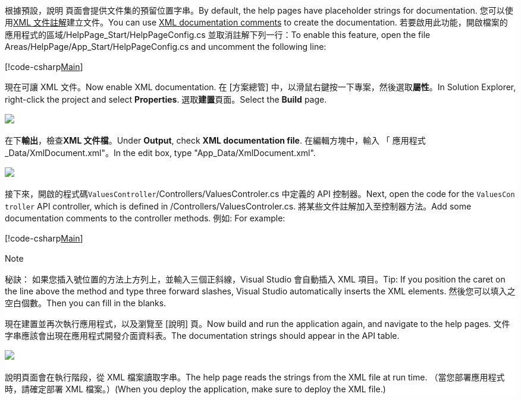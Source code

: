 <span data-ttu-id="8fc77-143">根據預設，說明 頁面會提供文件集的預留位置字串。</span><span class="sxs-lookup"><span data-stu-id="8fc77-143">By default, the help pages have placeholder strings for documentation.</span></span> <span data-ttu-id="8fc77-144">您可以使用[XML 文件註解](https://msdn.microsoft.com/library/b2s063f7.aspx)建立文件。</span><span class="sxs-lookup"><span data-stu-id="8fc77-144">You can use [XML documentation comments](https://msdn.microsoft.com/library/b2s063f7.aspx) to create the documentation.</span></span> <span data-ttu-id="8fc77-145">若要啟用此功能，開啟檔案的 應用程式的區域/HelpPage\_Start/HelpPageConfig.cs 並取消註解下列一行：</span><span class="sxs-lookup"><span data-stu-id="8fc77-145">To enable this feature, open the file Areas/HelpPage/App\_Start/HelpPageConfig.cs and uncomment the following line:</span></span>

[!code-csharp[Main](creating-api-help-pages/samples/sample3.cs)]

<span data-ttu-id="8fc77-146">現在可讓 XML 文件。</span><span class="sxs-lookup"><span data-stu-id="8fc77-146">Now enable XML documentation.</span></span> <span data-ttu-id="8fc77-147">在 [方案總管] 中，以滑鼠右鍵按一下專案，然後選取**屬性**。</span><span class="sxs-lookup"><span data-stu-id="8fc77-147">In Solution Explorer, right-click the project and select **Properties**.</span></span> <span data-ttu-id="8fc77-148">選取**建置**頁面。</span><span class="sxs-lookup"><span data-stu-id="8fc77-148">Select the **Build** page.</span></span>

![](creating-api-help-pages/_static/image6.png)

<span data-ttu-id="8fc77-149">在下**輸出**，檢查**XML 文件檔**。</span><span class="sxs-lookup"><span data-stu-id="8fc77-149">Under **Output**, check **XML documentation file**.</span></span> <span data-ttu-id="8fc77-150">在編輯方塊中，輸入 「 應用程式\_Data/XmlDocument.xml"。</span><span class="sxs-lookup"><span data-stu-id="8fc77-150">In the edit box, type "App\_Data/XmlDocument.xml".</span></span>

![](creating-api-help-pages/_static/image7.png)

<span data-ttu-id="8fc77-151">接下來，開啟的程式碼`ValuesController`/Controllers/ValuesControler.cs 中定義的 API 控制器。</span><span class="sxs-lookup"><span data-stu-id="8fc77-151">Next, open the code for the `ValuesController` API controller, which is defined in /Controllers/ValuesControler.cs.</span></span> <span data-ttu-id="8fc77-152">將某些文件註解加入至控制器方法。</span><span class="sxs-lookup"><span data-stu-id="8fc77-152">Add some documentation comments to the controller methods.</span></span> <span data-ttu-id="8fc77-153">例如: </span><span class="sxs-lookup"><span data-stu-id="8fc77-153">For example:</span></span>

[!code-csharp[Main](creating-api-help-pages/samples/sample4.cs)]

> [!NOTE]
> <span data-ttu-id="8fc77-154">秘訣： 如果您插入號位置的方法上方列上，並輸入三個正斜線，Visual Studio 會自動插入 XML 項目。</span><span class="sxs-lookup"><span data-stu-id="8fc77-154">Tip: If you position the caret on the line above the method and type three forward slashes, Visual Studio automatically inserts the XML elements.</span></span> <span data-ttu-id="8fc77-155">然後您可以填入之空白個數。</span><span class="sxs-lookup"><span data-stu-id="8fc77-155">Then you can fill in the blanks.</span></span>


<span data-ttu-id="8fc77-156">現在建置並再次執行應用程式，以及瀏覽至 [說明] 頁。</span><span class="sxs-lookup"><span data-stu-id="8fc77-156">Now build and run the application again, and navigate to the help pages.</span></span> <span data-ttu-id="8fc77-157">文件字串應該會出現在應用程式開發介面資料表。</span><span class="sxs-lookup"><span data-stu-id="8fc77-157">The documentation strings should appear in the API table.</span></span>

![](creating-api-help-pages/_static/image8.png)

<span data-ttu-id="8fc77-158">說明頁面會在執行階段，從 XML 檔案讀取字串。</span><span class="sxs-lookup"><span data-stu-id="8fc77-158">The help page reads the strings from the XML file at run time.</span></span> <span data-ttu-id="8fc77-159">（當您部署應用程式時，請確定部署 XML 檔案。）</span><span class="sxs-lookup"><span data-stu-id="8fc77-159">(When you deploy the application, make sure to deploy the XML file.)</span></span>
